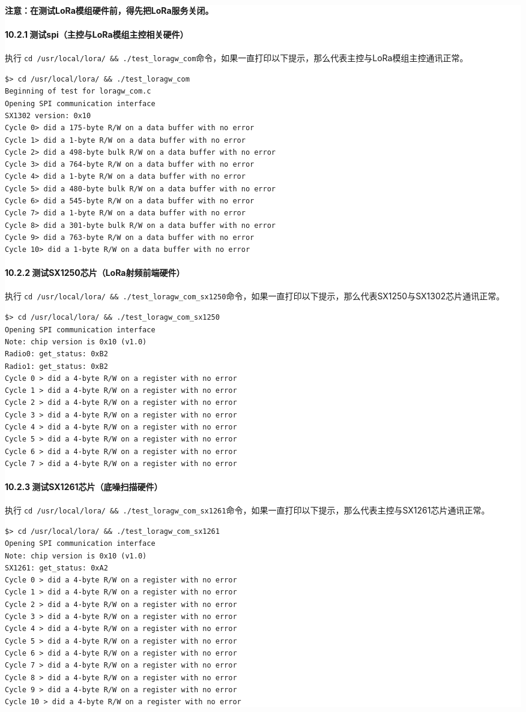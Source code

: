 **注意：在测试LoRa模组硬件前，得先把LoRa服务关闭。**

#### 10.2.1 测试spi（主控与LoRa模组主控相关硬件）

执行 `cd /usr/local/lora/ && ./test_loragw_com`命令，如果一直打印以下提示，那么代表主控与LoRa模组主控通讯正常。

```
$> cd /usr/local/lora/ && ./test_loragw_com
Beginning of test for loragw_com.c
Opening SPI communication interface
SX1302 version: 0x10
Cycle 0> did a 175-byte R/W on a data buffer with no error
Cycle 1> did a 1-byte R/W on a data buffer with no error
Cycle 2> did a 498-byte bulk R/W on a data buffer with no error
Cycle 3> did a 764-byte R/W on a data buffer with no error
Cycle 4> did a 1-byte R/W on a data buffer with no error
Cycle 5> did a 480-byte bulk R/W on a data buffer with no error
Cycle 6> did a 545-byte R/W on a data buffer with no error
Cycle 7> did a 1-byte R/W on a data buffer with no error
Cycle 8> did a 301-byte bulk R/W on a data buffer with no error
Cycle 9> did a 763-byte R/W on a data buffer with no error
Cycle 10> did a 1-byte R/W on a data buffer with no error
```

#### 10.2.2 测试SX1250芯片（LoRa射频前端硬件）

执行 `cd /usr/local/lora/ && ./test_loragw_com_sx1250`命令，如果一直打印以下提示，那么代表SX1250与SX1302芯片通讯正常。

```
$> cd /usr/local/lora/ && ./test_loragw_com_sx1250 
Opening SPI communication interface
Note: chip version is 0x10 (v1.0)
Radio0: get_status: 0xB2
Radio1: get_status: 0xB2
Cycle 0 > did a 4-byte R/W on a register with no error
Cycle 1 > did a 4-byte R/W on a register with no error
Cycle 2 > did a 4-byte R/W on a register with no error
Cycle 3 > did a 4-byte R/W on a register with no error
Cycle 4 > did a 4-byte R/W on a register with no error
Cycle 5 > did a 4-byte R/W on a register with no error
Cycle 6 > did a 4-byte R/W on a register with no error
Cycle 7 > did a 4-byte R/W on a register with no error
```

#### 10.2.3 测试SX1261芯片（底噪扫描硬件）

执行 `cd /usr/local/lora/ && ./test_loragw_com_sx1261`命令，如果一直打印以下提示，那么代表主控与SX1261芯片通讯正常。

```
$> cd /usr/local/lora/ && ./test_loragw_com_sx1261 
Opening SPI communication interface
Note: chip version is 0x10 (v1.0)
SX1261: get_status: 0xA2
Cycle 0 > did a 4-byte R/W on a register with no error
Cycle 1 > did a 4-byte R/W on a register with no error
Cycle 2 > did a 4-byte R/W on a register with no error
Cycle 3 > did a 4-byte R/W on a register with no error
Cycle 4 > did a 4-byte R/W on a register with no error
Cycle 5 > did a 4-byte R/W on a register with no error
Cycle 6 > did a 4-byte R/W on a register with no error
Cycle 7 > did a 4-byte R/W on a register with no error
Cycle 8 > did a 4-byte R/W on a register with no error
Cycle 9 > did a 4-byte R/W on a register with no error
Cycle 10 > did a 4-byte R/W on a register with no error
```
